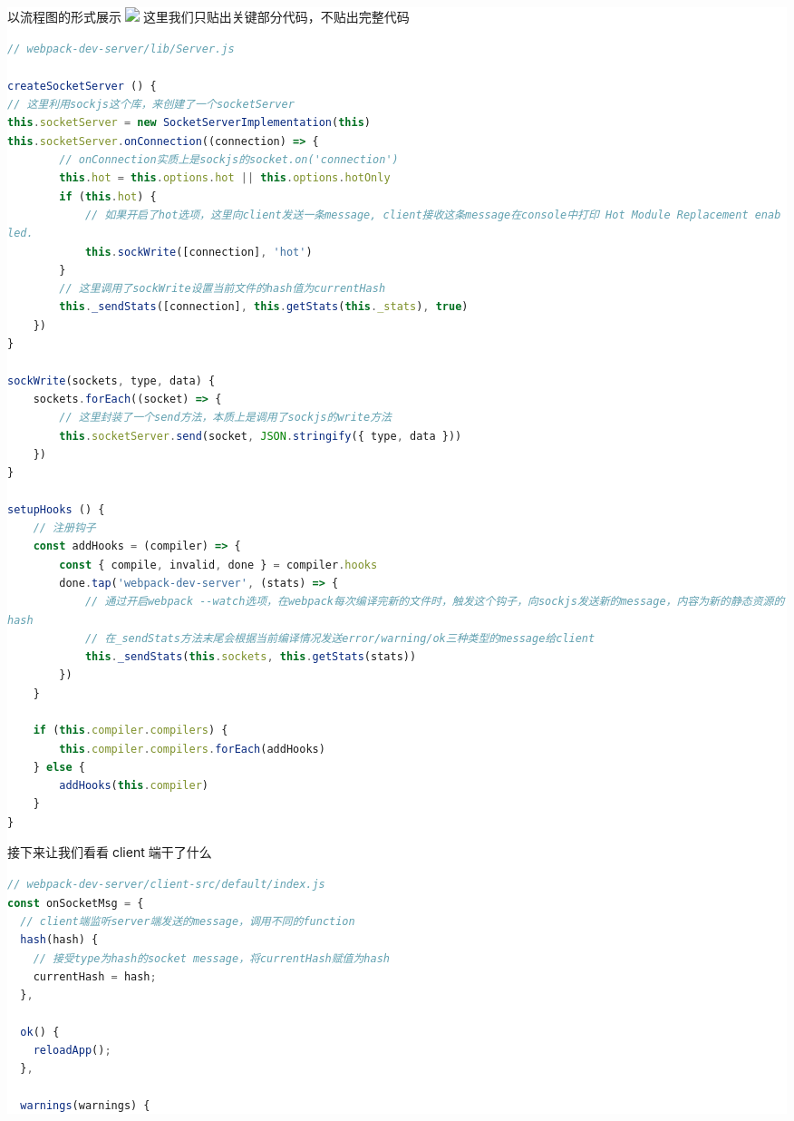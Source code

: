 以流程图的形式展示
![](https://s2.ax1x.com/2019/06/14/Vhv9gg.jpg)
这里我们只贴出关键部分代码，不贴出完整代码

```js
// webpack-dev-server/lib/Server.js

createSocketServer () {
// 这里利用sockjs这个库，来创建了一个socketServer
this.socketServer = new SocketServerImplementation(this)
this.socketServer.onConnection((connection) => {
        // onConnection实质上是sockjs的socket.on('connection')
        this.hot = this.options.hot || this.options.hotOnly
        if (this.hot) {
            // 如果开启了hot选项，这里向client发送一条message, client接收这条message在console中打印 Hot Module Replacement enabled.
            this.sockWrite([connection], 'hot')
        }
        // 这里调用了sockWrite设置当前文件的hash值为currentHash
        this._sendStats([connection], this.getStats(this._stats), true)
    })
}

sockWrite(sockets, type, data) {
    sockets.forEach((socket) => {
        // 这里封装了一个send方法，本质上是调用了sockjs的write方法
        this.socketServer.send(socket, JSON.stringify({ type, data }))
    })
}

setupHooks () {
    // 注册钩子
    const addHooks = (compiler) => {
        const { compile, invalid, done } = compiler.hooks
        done.tap('webpack-dev-server', (stats) => {
            // 通过开启webpack --watch选项，在webpack每次编译完新的文件时，触发这个钩子，向sockjs发送新的message，内容为新的静态资源的hash
            // 在_sendStats方法末尾会根据当前编译情况发送error/warning/ok三种类型的message给client
            this._sendStats(this.sockets, this.getStats(stats))
        })
    }

    if (this.compiler.compilers) {
        this.compiler.compilers.forEach(addHooks)
    } else {
        addHooks(this.compiler)
    }
}
```

接下来让我们看看 client 端干了什么

```js
// webpack-dev-server/client-src/default/index.js
const onSocketMsg = {
  // client端监听server端发送的message，调用不同的function
  hash(hash) {
    // 接受type为hash的socket message，将currentHash赋值为hash
    currentHash = hash;
  },

  ok() {
    reloadApp();
  },

  warnings(warnings) {
```
